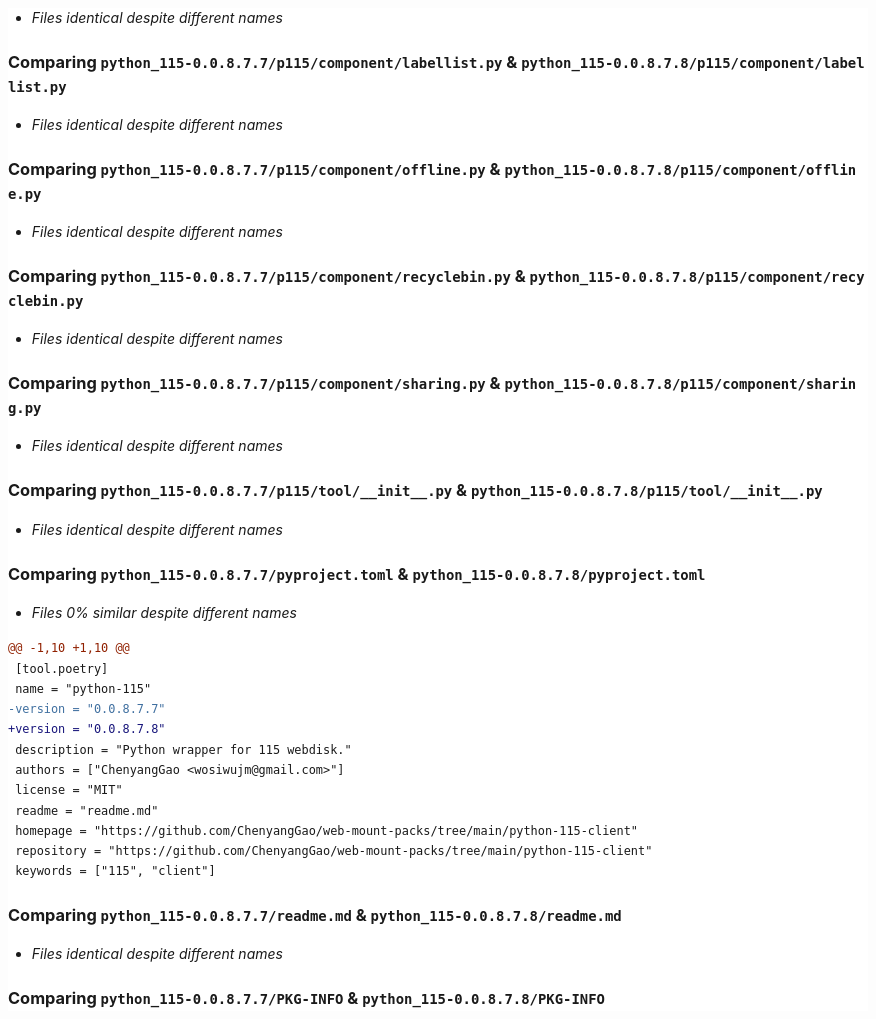  * *Files identical despite different names*

### Comparing `python_115-0.0.8.7.7/p115/component/labellist.py` & `python_115-0.0.8.7.8/p115/component/labellist.py`

 * *Files identical despite different names*

### Comparing `python_115-0.0.8.7.7/p115/component/offline.py` & `python_115-0.0.8.7.8/p115/component/offline.py`

 * *Files identical despite different names*

### Comparing `python_115-0.0.8.7.7/p115/component/recyclebin.py` & `python_115-0.0.8.7.8/p115/component/recyclebin.py`

 * *Files identical despite different names*

### Comparing `python_115-0.0.8.7.7/p115/component/sharing.py` & `python_115-0.0.8.7.8/p115/component/sharing.py`

 * *Files identical despite different names*

### Comparing `python_115-0.0.8.7.7/p115/tool/__init__.py` & `python_115-0.0.8.7.8/p115/tool/__init__.py`

 * *Files identical despite different names*

### Comparing `python_115-0.0.8.7.7/pyproject.toml` & `python_115-0.0.8.7.8/pyproject.toml`

 * *Files 0% similar despite different names*

```diff
@@ -1,10 +1,10 @@
 [tool.poetry]
 name = "python-115"
-version = "0.0.8.7.7"
+version = "0.0.8.7.8"
 description = "Python wrapper for 115 webdisk."
 authors = ["ChenyangGao <wosiwujm@gmail.com>"]
 license = "MIT"
 readme = "readme.md"
 homepage = "https://github.com/ChenyangGao/web-mount-packs/tree/main/python-115-client"
 repository = "https://github.com/ChenyangGao/web-mount-packs/tree/main/python-115-client"
 keywords = ["115", "client"]
```

### Comparing `python_115-0.0.8.7.7/readme.md` & `python_115-0.0.8.7.8/readme.md`

 * *Files identical despite different names*

### Comparing `python_115-0.0.8.7.7/PKG-INFO` & `python_115-0.0.8.7.8/PKG-INFO`

